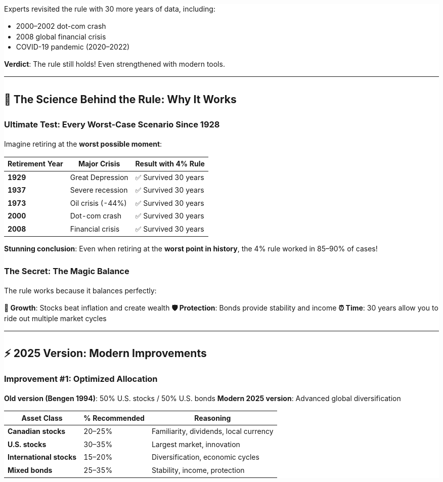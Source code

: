 Experts revisited the rule with 30 more years of data, including:

* 2000–2002 dot-com crash
* 2008 global financial crisis
* COVID-19 pandemic (2020–2022)

**Verdict**: The rule still holds! Even strengthened with modern tools.

---

## 🔬 **The Science Behind the Rule: Why It Works**

### **Ultimate Test: Every Worst-Case Scenario Since 1928**

Imagine retiring at the **worst possible moment**:

| **Retirement Year** | **Major Crisis**  | **Result with 4% Rule** |
| ------------------- | ----------------- | ----------------------- |
| **1929**            | Great Depression  | ✅ Survived 30 years     |
| **1937**            | Severe recession  | ✅ Survived 30 years     |
| **1973**            | Oil crisis (-44%) | ✅ Survived 30 years     |
| **2000**            | Dot-com crash     | ✅ Survived 30 years     |
| **2008**            | Financial crisis  | ✅ Survived 30 years     |

**Stunning conclusion**: Even when retiring at the **worst point in history**, the 4% rule worked in 85–90% of cases!

### **The Secret: The Magic Balance**

The rule works because it balances perfectly:

**🔼 Growth**: Stocks beat inflation and create wealth
**🛡️ Protection**: Bonds provide stability and income
**⏰ Time**: 30 years allow you to ride out multiple market cycles

---

## ⚡ **2025 Version: Modern Improvements**

### **Improvement #1: Optimized Allocation**

**Old version (Bengen 1994)**: 50% U.S. stocks / 50% U.S. bonds
**Modern 2025 version**: Advanced global diversification

| **Asset Class**          | **% Recommended** | **Reasoning**                          |
| ------------------------ | ----------------- | -------------------------------------- |
| **Canadian stocks**      | 20–25%            | Familiarity, dividends, local currency |
| **U.S. stocks**          | 30–35%            | Largest market, innovation             |
| **International stocks** | 15–20%            | Diversification, economic cycles       |
| **Mixed bonds**          | 25–35%            | Stability, income, protection          |
